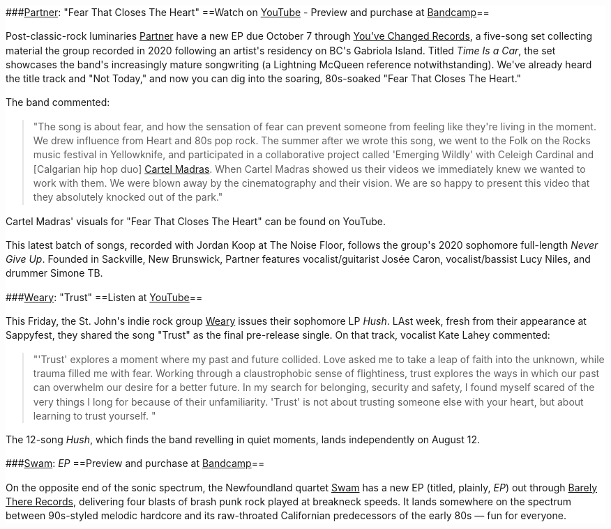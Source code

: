###[Partner](https://www.partnerband.com): "Fear That Closes The Heart"
==Watch on [YouTube](https://youtu.be/Ao22hgdK_6k) - Preview and purchase at [Bandcamp](https://partnerband.bandcamp.com/album/time-is-a-car)==

Post-classic-rock luminaries [Partner](https://www.partnerband.com) have a new EP due October 7 through [You've Changed Records](https://youvechangedrecords.com/), a five-song set collecting material the group recorded in 2020 following an artist's residency on BC's Gabriola Island. Titled *Time Is a Car*, the set showcases the band's increasingly mature songwriting (a Lightning McQueen reference notwithstanding). We've already heard the title track and "Not Today," and now you can dig into the soaring, 80s-soaked "Fear That Closes The Heart."

The band commented:

>"The song is about fear, and how the sensation of fear can prevent someone from feeling like they're living in the moment. We drew influence from Heart and 80s pop rock. The summer after we wrote this song, we went to the Folk on the Rocks music festival in Yellowknife, and participated in a collaborative project called 'Emerging Wildly' with Celeigh Cardinal and [Calgarian hip hop duo] [Cartel Madras](https://www.instagram.com/cartel.madras/). When Cartel Madras showed us their videos we immediately knew we wanted to work with them. We were blown away by the cinematography and their vision. We are so happy to present this video that they absolutely knocked out of the park."

Cartel Madras' visuals for "Fear That Closes The Heart" can be found on YouTube.

This latest batch of songs, recorded with Jordan Koop at The Noise Floor, follows the group's 2020 sophomore full-length *Never Give Up*. Founded in Sackville, New Brunswick, Partner features vocalist/guitarist Josée Caron, vocalist/bassist Lucy Niles, and drummer Simone TB.

<iframe width="560" height="315" src="https://www.youtube.com/embed/Ao22hgdK_6k" title="YouTube video player" frameborder="0" allow="accelerometer; autoplay; clipboard-write; encrypted-media; gyroscope; picture-in-picture" allowfullscreen></iframe>

###[Weary](https://wearyy.bandcamp.com): "Trust"
==Listen at [YouTube](https://youtu.be/dwfA4-0oXxQ)==

This Friday, the St. John's indie rock group [Weary](https://wearyy.bandcamp.com) issues their sophomore LP *Hush*. LAst week, fresh from their appearance at Sappyfest, they shared the song "Trust" as the final pre-release single. On that track, vocalist Kate Lahey commented:

>"'Trust' explores a moment where my past and future collided. Love asked me to take a leap of faith into the unknown, while trauma filled me with fear. Working through a claustrophobic sense of flightiness, trust explores the ways in which our past can overwhelm our desire for a better future. In my search for belonging, security and safety, I found myself scared of the very things I long for because of their unfamiliarity. 'Trust' is not about trusting someone else with your heart, but about learning to trust yourself. "

The 12-song *Hush*, which finds the band revelling in quiet moments, lands independently on August 12.

<iframe width="560" height="315" src="https://www.youtube.com/embed/dwfA4-0oXxQ" title="YouTube video player" frameborder="0" allow="accelerometer; autoplay; clipboard-write; encrypted-media; gyroscope; picture-in-picture" allowfullscreen></iframe>

###[Swam](https://barelythererecords.bandcamp.com/album/ep): *EP*
==Preview and purchase at [Bandcamp](https://barelythererecords.bandcamp.com/album/ep)==

On the opposite end of the sonic spectrum, the Newfoundland quartet [Swam](https://barelythererecords.bandcamp.com/album/ep) has a new EP (titled, plainly, *EP*) out through [Barely There Records](https://barelythererecords.bandcamp.com), delivering four blasts of brash punk rock played at breakneck speeds. It lands somewhere on the spectrum between 90s-styled melodic hardcore and its raw-throated Californian predecessors of the early 80s — fun for everyone.
